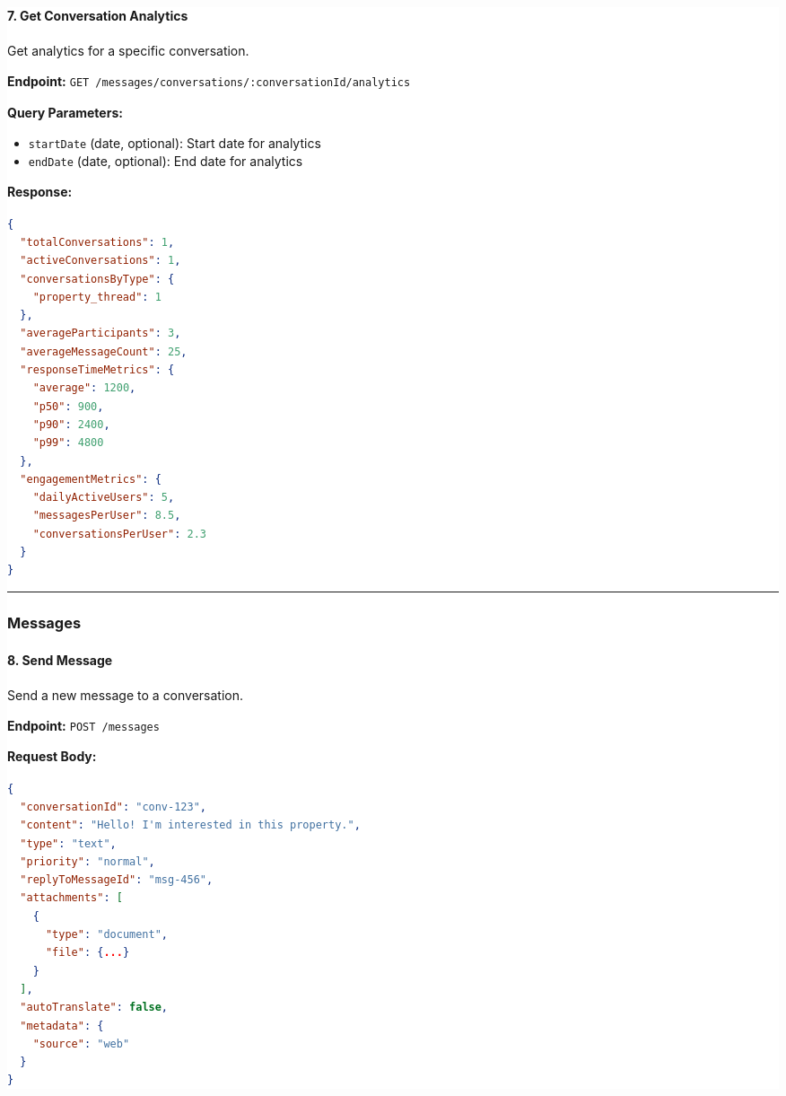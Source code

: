
#### 7. Get Conversation Analytics

Get analytics for a specific conversation.

**Endpoint:** `GET /messages/conversations/:conversationId/analytics`

**Query Parameters:**
- `startDate` (date, optional): Start date for analytics
- `endDate` (date, optional): End date for analytics

**Response:**
```json
{
  "totalConversations": 1,
  "activeConversations": 1,
  "conversationsByType": {
    "property_thread": 1
  },
  "averageParticipants": 3,
  "averageMessageCount": 25,
  "responseTimeMetrics": {
    "average": 1200,
    "p50": 900,
    "p90": 2400,
    "p99": 4800
  },
  "engagementMetrics": {
    "dailyActiveUsers": 5,
    "messagesPerUser": 8.5,
    "conversationsPerUser": 2.3
  }
}
```

---

### Messages

#### 8. Send Message

Send a new message to a conversation.

**Endpoint:** `POST /messages`

**Request Body:**
```json
{
  "conversationId": "conv-123",
  "content": "Hello! I'm interested in this property.",
  "type": "text",
  "priority": "normal",
  "replyToMessageId": "msg-456",
  "attachments": [
    {
      "type": "document",
      "file": {...}
    }
  ],
  "autoTranslate": false,
  "metadata": {
    "source": "web"
  }
}
```
